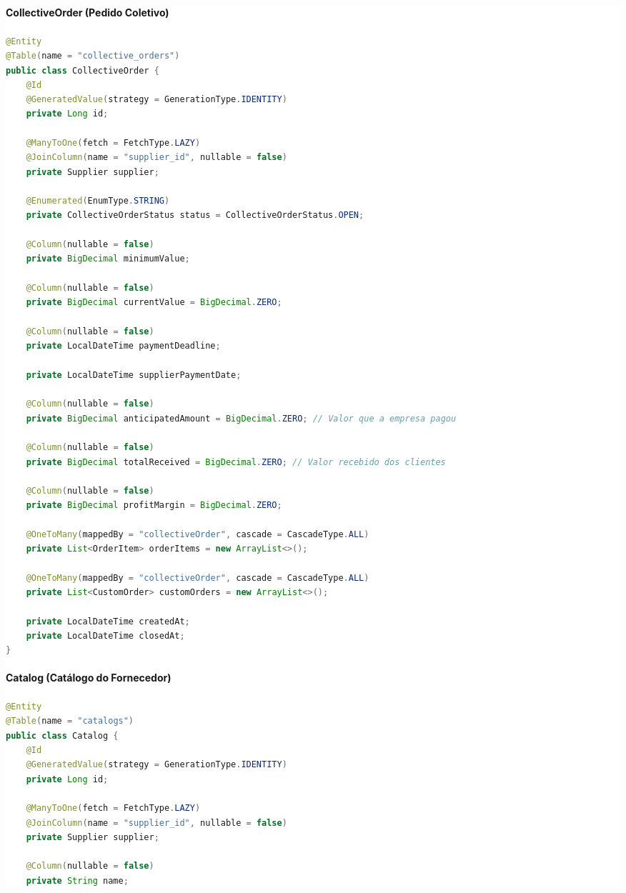 #### **CollectiveOrder (Pedido Coletivo)**

```java
@Entity
@Table(name = "collective_orders")
public class CollectiveOrder {
    @Id
    @GeneratedValue(strategy = GenerationType.IDENTITY)
    private Long id;

    @ManyToOne(fetch = FetchType.LAZY)
    @JoinColumn(name = "supplier_id", nullable = false)
    private Supplier supplier;

    @Enumerated(EnumType.STRING)
    private CollectiveOrderStatus status = CollectiveOrderStatus.OPEN;

    @Column(nullable = false)
    private BigDecimal minimumValue;

    @Column(nullable = false)
    private BigDecimal currentValue = BigDecimal.ZERO;

    @Column(nullable = false)
    private LocalDateTime paymentDeadline;

    private LocalDateTime supplierPaymentDate;

    @Column(nullable = false)
    private BigDecimal anticipatedAmount = BigDecimal.ZERO; // Valor que a empresa pagou

    @Column(nullable = false)
    private BigDecimal totalReceived = BigDecimal.ZERO; // Valor recebido dos clientes

    @Column(nullable = false)
    private BigDecimal profitMargin = BigDecimal.ZERO;

    @OneToMany(mappedBy = "collectiveOrder", cascade = CascadeType.ALL)
    private List<OrderItem> orderItems = new ArrayList<>();

    @OneToMany(mappedBy = "collectiveOrder", cascade = CascadeType.ALL)
    private List<CustomOrder> customOrders = new ArrayList<>();

    private LocalDateTime createdAt;
    private LocalDateTime closedAt;
}
```

#### **Catalog (Catálogo do Fornecedor)**

```java
@Entity
@Table(name = "catalogs")
public class Catalog {
    @Id
    @GeneratedValue(strategy = GenerationType.IDENTITY)
    private Long id;

    @ManyToOne(fetch = FetchType.LAZY)
    @JoinColumn(name = "supplier_id", nullable = false)
    private Supplier supplier;

    @Column(nullable = false)
    private String name;

```